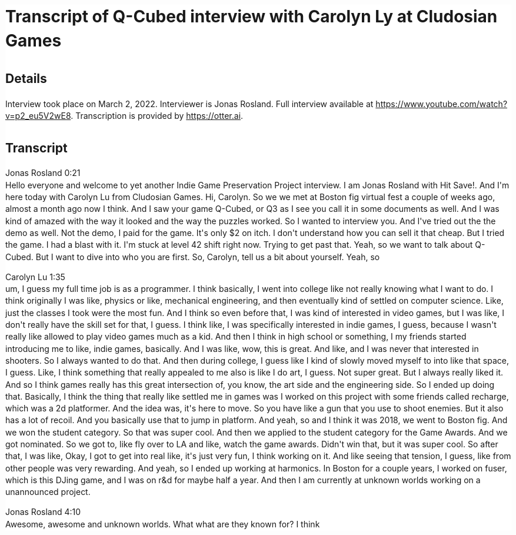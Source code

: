 # Transcript of Q-Cubed interview with Carolyn Ly at Cludosian Games

## Details

Interview took place on March 2, 2022. Interviewer is Jonas Rosland.
Full interview available at https://www.youtube.com/watch?v=p2_eu5V2wE8.
Transcription is provided by https://otter.ai.

## Transcript

Jonas Rosland  0:21  
Hello everyone and welcome to yet another Indie Game Preservation Project interview. I am Jonas Rosland with Hit Save!. And I'm here today with Carolyn Lu from Cludosian Games. Hi, Carolyn. So we we met at Boston fig virtual fest a couple of weeks ago, almost a month ago now I think. And I saw your game Q-Cubed, or Q3 as I see you call it in some documents as well. And I was kind of amazed with the way it looked and the way the puzzles worked. So I wanted to interview you. And I've tried out the the demo as well. Not the demo, I paid for the game. It's only $2 on itch. I don't understand how you can sell it that cheap. But I tried the game. I had a blast with it. I'm stuck at level 42 shift right now. Trying to get past that. Yeah, so we want to talk about Q-Cubed. But I want to dive into who you are first. So, Carolyn, tell us a bit about yourself. Yeah, so

Carolyn Lu  1:35  
um, I guess my full time job is as a programmer. I think basically, I went into college like not really knowing what I want to do. I think originally I was like, physics or like, mechanical engineering, and then eventually kind of settled on computer science. Like, just the classes I took were the most fun. And I think so even before that, I was kind of interested in video games, but I was like, I don't really have the skill set for that, I guess. I think like, I was specifically interested in indie games, I guess, because I wasn't really like allowed to play video games much as a kid. And then I think in high school or something, I my friends started introducing me to like, indie games, basically. And I was like, wow, this is great. And like, and I was never that interested in shooters. So I always wanted to do that. And then during college, I guess like I kind of slowly moved myself to into like that space, I guess. Like, I think something that really appealed to me also is like I do art, I guess. Not super great. But I always really liked it. And so I think games really has this great intersection of, you know, the art side and the engineering side. So I ended up doing that. Basically, I think the thing that really like settled me in games was I worked on this project with some friends called recharge, which was a 2d platformer. And the idea was, it's here to move. So you have like a gun that you use to shoot enemies. But it also has a lot of recoil. And you basically use that to jump in platform. And yeah, so and I think it was 2018, we went to Boston fig. And we won the student category. So that was super cool. And then we applied to the student category for the Game Awards. And we got nominated. So we got to, like fly over to LA and like, watch the game awards. Didn't win that, but it was super cool. So after that, I was like, Okay, I got to get into real like, it's just very fun, I think working on it. And like seeing that tension, I guess, like from other people was very rewarding. And yeah, so I ended up working at harmonics. In Boston for a couple years, I worked on fuser, which is this DJing game, and I was on r&d for maybe half a year. And then I am currently at unknown worlds working on a unannounced project.

Jonas Rosland  4:10  
Awesome, awesome and unknown worlds. What what are they known for? I think

